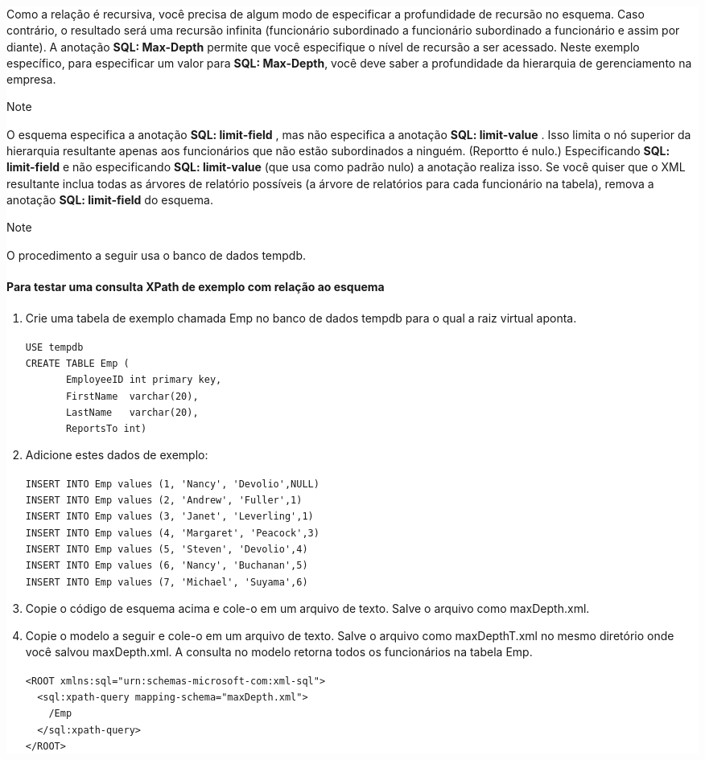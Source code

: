  Como a relação é recursiva, você precisa de algum modo de especificar a profundidade de recursão no esquema. Caso contrário, o resultado será uma recursão infinita (funcionário subordinado a funcionário subordinado a funcionário e assim por diante). A anotação **SQL: Max-Depth** permite que você especifique o nível de recursão a ser acessado. Neste exemplo específico, para especificar um valor para **SQL: Max-Depth**, você deve saber a profundidade da hierarquia de gerenciamento na empresa.  
  
> [!NOTE]  
>  O esquema especifica a anotação **SQL: limit-field** , mas não especifica a anotação **SQL: limit-value** . Isso limita o nó superior da hierarquia resultante apenas aos funcionários que não estão subordinados a ninguém. (Reportto é nulo.) Especificando **SQL: limit-field** e não especificando **SQL: limit-value** (que usa como padrão nulo) a anotação realiza isso. Se você quiser que o XML resultante inclua todas as árvores de relatório possíveis (a árvore de relatórios para cada funcionário na tabela), remova a anotação **SQL: limit-field** do esquema.  
  
> [!NOTE]  
>  O procedimento a seguir usa o banco de dados tempdb.  
  
#### <a name="to-test-a-sample-xpath-query-against-the-schema"></a>Para testar uma consulta XPath de exemplo com relação ao esquema  
  
1.  Crie uma tabela de exemplo chamada Emp no banco de dados tempdb para o qual a raiz virtual aponta.  
  
    ```  
    USE tempdb  
    CREATE TABLE Emp (  
           EmployeeID int primary key,   
           FirstName  varchar(20),   
           LastName   varchar(20),   
           ReportsTo int)  
    ```  
  
2.  Adicione estes dados de exemplo:  
  
    ```  
    INSERT INTO Emp values (1, 'Nancy', 'Devolio',NULL)  
    INSERT INTO Emp values (2, 'Andrew', 'Fuller',1)  
    INSERT INTO Emp values (3, 'Janet', 'Leverling',1)  
    INSERT INTO Emp values (4, 'Margaret', 'Peacock',3)  
    INSERT INTO Emp values (5, 'Steven', 'Devolio',4)  
    INSERT INTO Emp values (6, 'Nancy', 'Buchanan',5)  
    INSERT INTO Emp values (7, 'Michael', 'Suyama',6)  
    ```  
  
3.  Copie o código de esquema acima e cole-o em um arquivo de texto. Salve o arquivo como maxDepth.xml.  
  
4.  Copie o modelo a seguir e cole-o em um arquivo de texto. Salve o arquivo como maxDepthT.xml no mesmo diretório onde você salvou maxDepth.xml. A consulta no modelo retorna todos os funcionários na tabela Emp.  
  
    ```  
    <ROOT xmlns:sql="urn:schemas-microsoft-com:xml-sql">  
      <sql:xpath-query mapping-schema="maxDepth.xml">  
        /Emp  
      </sql:xpath-query>  
    </ROOT>  
    ```  
  